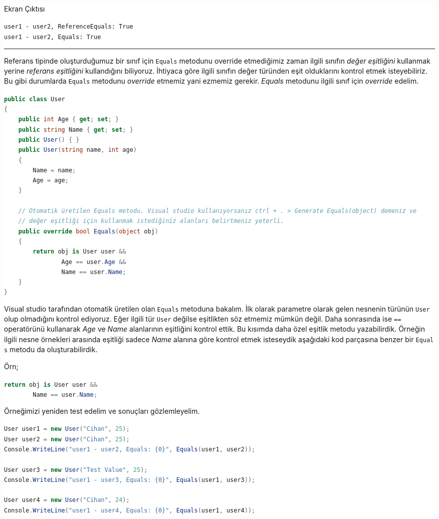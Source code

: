 Ekran Çıktısı

```
user1 - user2, ReferenceEquals: True
user1 - user2, Equals: True
```

---

Referans tipinde oluşturduğumuz bir sınıf için `Equals` metodunu override etmediğimiz zaman ilgili sınıfın _değer eşitliğini_ kullanmak yerine _referans eşitliğini_ kullandığını biliyoruz. İhtiyaca göre ilgili sınıfın değer türünden eşit olduklarını kontrol etmek isteyebiliriz. Bu gibi durumlarda `Equals` metodunu _override_ etmemiz yani ezmemiz gerekir. _Equals_ metodunu ilgili sınıf için _override_ edelim.

```csharp
public class User
{
    public int Age { get; set; }
    public string Name { get; set; }
    public User() { }
    public User(string name, int age)
    {
        Name = name;
        Age = age;
    }

    // Otomatik üretilen Equals metodu. Visual studio kullanıyorsanız ctrl + . > Generate Equals(object) demeniz ve
    // değer eşitliği için kullanmak istediğiniz alanları belirtmeniz yeterli.
    public override bool Equals(object obj)
    {
        return obj is User user &&
                Age == user.Age &&
                Name == user.Name;
    }
}
```

Visual studio tarafından otomatik üretilen olan `Equals` metoduna bakalım. İlk olarak parametre olarak gelen nesnenin türünün `User` olup olmadığını kontrol ediyoruz. Eğer ilgili tür `User` değilse eşitlikten söz etmemiz mümkün değil. Daha sonrasında ise `==` operatörünü kullanarak _Age_ ve _Name_ alanlarının eşitliğini kontrol ettik. Bu kısımda daha özel eşitlik metodu yazabilirdik. Örneğin ilgili nesne örnekleri arasında eşitliği sadece _Name_ alanına göre kontrol etmek isteseydik aşağıdaki kod parçasına benzer bir `Equals` metodu da oluşturabilirdik.

Örn;

```csharp
return obj is User user &&
        Name == user.Name;
```

Örneğimizi yeniden test edelim ve sonuçları gözlemleyelim.

```csharp
User user1 = new User("Cihan", 25);
User user2 = new User("Cihan", 25);
Console.WriteLine("user1 - user2, Equals: {0}", Equals(user1, user2));

User user3 = new User("Test Value", 25);
Console.WriteLine("user1 - user3, Equals: {0}", Equals(user1, user3));

User user4 = new User("Cihan", 24);
Console.WriteLine("user1 - user4, Equals: {0}", Equals(user1, user4));
```

